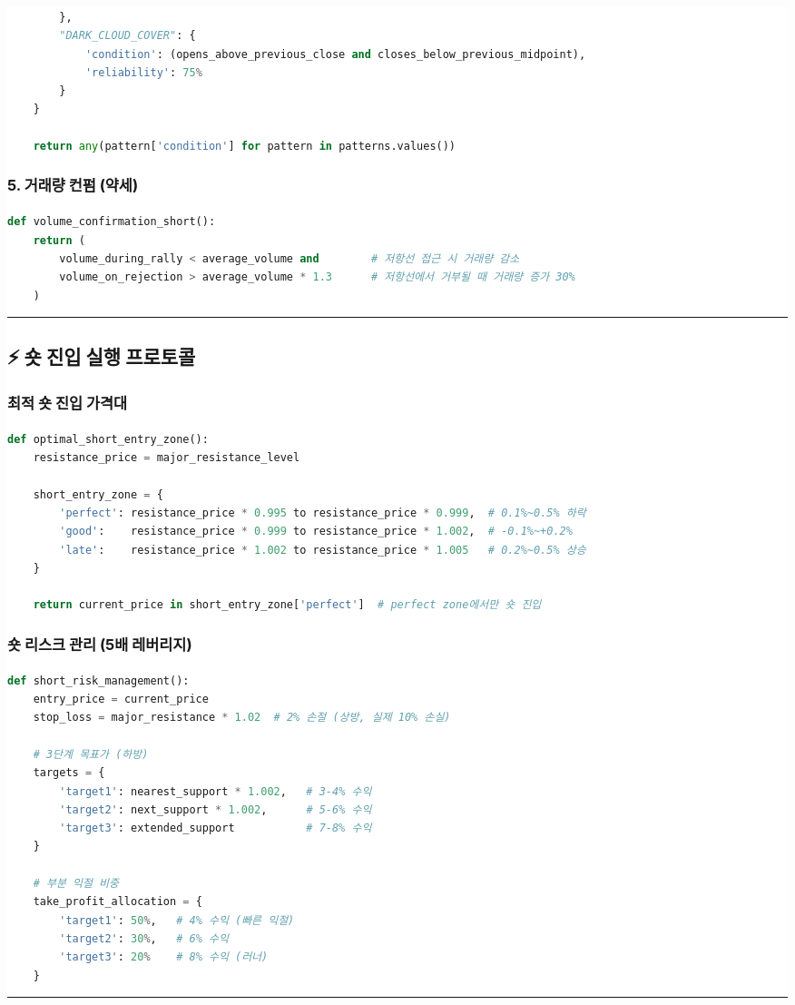 ```python
        },
        "DARK_CLOUD_COVER": {
            'condition': (opens_above_previous_close and closes_below_previous_midpoint),
            'reliability': 75%
        }
    }
    
    return any(pattern['condition'] for pattern in patterns.values())
```

### 5. 거래량 컨펌 (약세)
```python
def volume_confirmation_short():
    return (
        volume_during_rally < average_volume and        # 저항선 접근 시 거래량 감소
        volume_on_rejection > average_volume * 1.3      # 저항선에서 거부될 때 거래량 증가 30%
    )
```

---

## ⚡ 숏 진입 실행 프로토콜

### 최적 숏 진입 가격대
```python
def optimal_short_entry_zone():
    resistance_price = major_resistance_level
    
    short_entry_zone = {
        'perfect': resistance_price * 0.995 to resistance_price * 0.999,  # 0.1%~0.5% 하락
        'good':    resistance_price * 0.999 to resistance_price * 1.002,  # -0.1%~+0.2%
        'late':    resistance_price * 1.002 to resistance_price * 1.005   # 0.2%~0.5% 상승
    }
    
    return current_price in short_entry_zone['perfect']  # perfect zone에서만 숏 진입
```

### 숏 리스크 관리 (5배 레버리지)
```python
def short_risk_management():
    entry_price = current_price
    stop_loss = major_resistance * 1.02  # 2% 손절 (상방, 실제 10% 손실)
    
    # 3단계 목표가 (하방)
    targets = {
        'target1': nearest_support * 1.002,   # 3-4% 수익
        'target2': next_support * 1.002,      # 5-6% 수익
        'target3': extended_support           # 7-8% 수익
    }
    
    # 부분 익절 비중
    take_profit_allocation = {
        'target1': 50%,   # 4% 수익 (빠른 익절)
        'target2': 30%,   # 6% 수익
        'target3': 20%    # 8% 수익 (러너)
    }
```

---
